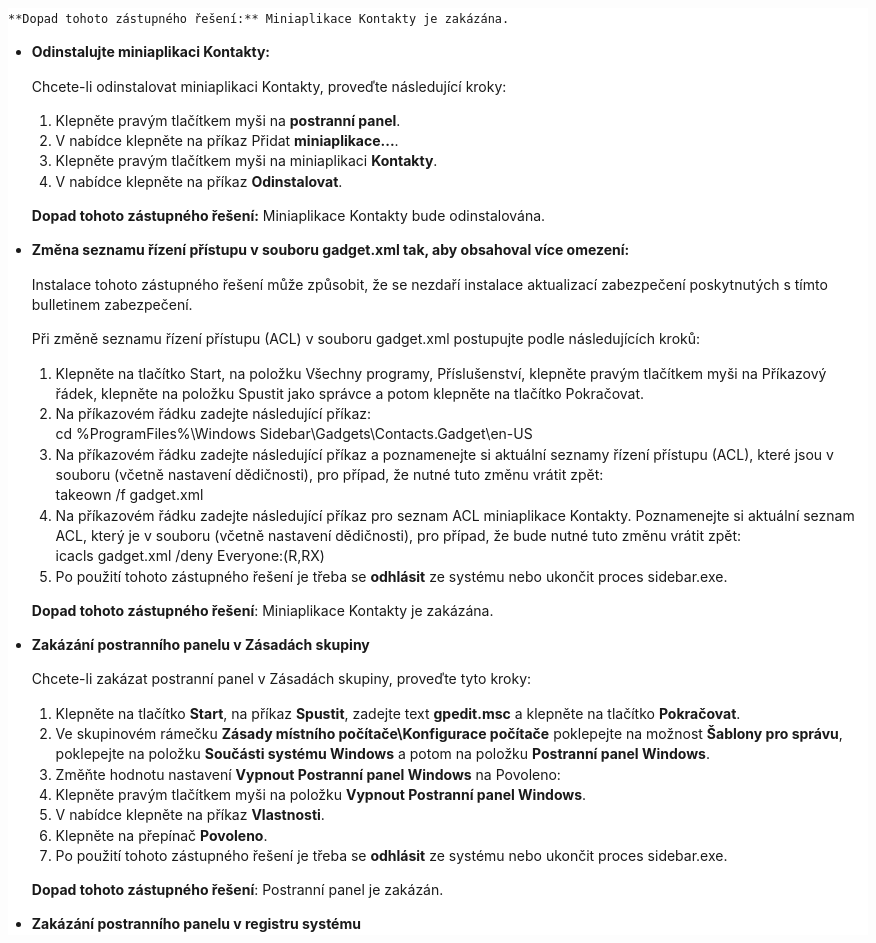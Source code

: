     **Dopad tohoto zástupného řešení:** Miniaplikace Kontakty je zakázána.
  
-   **Odinstalujte miniaplikaci Kontakty:**
  
    Chcete-li odinstalovat miniaplikaci Kontakty, proveďte následující kroky:
  
    1.  Klepněte pravým tlačítkem myši na **postranní panel**.  
    2.  V nabídce klepněte na příkaz Přidat **miniaplikace...**.  
    3.  Klepněte pravým tlačítkem myši na miniaplikaci **Kontakty**.  
    4.  V nabídce klepněte na příkaz **Odinstalovat**.
  
    **Dopad tohoto zástupného řešení:** Miniaplikace Kontakty bude odinstalována.
  
-   **Změna seznamu řízení přístupu v souboru gadget.xml tak, aby obsahoval více omezení:**
  
    Instalace tohoto zástupného řešení může způsobit, že se nezdaří instalace aktualizací zabezpečení poskytnutých s tímto bulletinem zabezpečení.
  
    Při změně seznamu řízení přístupu (ACL) v souboru gadget.xml postupujte podle následujících kroků:
  
    1.  Klepněte na tlačítko Start, na položku Všechny programy, Příslušenství, klepněte pravým tlačítkem myši na Příkazový řádek, klepněte na položku Spustit jako správce a potom klepněte na tlačítko Pokračovat.  
    2.  Na příkazovém řádku zadejte následující příkaz:  
        cd %ProgramFiles%\\Windows Sidebar\\Gadgets\\Contacts.Gadget\\en-US  
    3.  Na příkazovém řádku zadejte následující příkaz a poznamenejte si aktuální seznamy řízení přístupu (ACL), které jsou v souboru (včetně nastavení dědičnosti), pro případ, že nutné tuto změnu vrátit zpět:  
        takeown /f gadget.xml  
    4.  Na příkazovém řádku zadejte následující příkaz pro seznam ACL miniaplikace Kontakty. Poznamenejte si aktuální seznam ACL, který je v souboru (včetně nastavení dědičnosti), pro případ, že bude nutné tuto změnu vrátit zpět:  
        icacls gadget.xml /deny Everyone:(R,RX)  
    5.  Po použití tohoto zástupného řešení je třeba se **odhlásit** ze systému nebo ukončit proces sidebar.exe.
  
    **Dopad tohoto zástupného řešení**: Miniaplikace Kontakty je zakázána.
  
-   **Zakázání postranního panelu v Zásadách skupiny**
  
    Chcete-li zakázat postranní panel v Zásadách skupiny, proveďte tyto kroky:
  
    1.  Klepněte na tlačítko **Start**, na příkaz **Spustit**, zadejte text **gpedit.msc** a klepněte na tlačítko **Pokračovat**.  
    2.  Ve skupinovém rámečku **Zásady místního počítače\\Konfigurace počítače** poklepejte na možnost **Šablony pro správu**, poklepejte na položku **Součásti systému Windows** a potom na položku **Postranní panel Windows**.  
    3.  Změňte hodnotu nastavení **Vypnout Postranní panel Windows** na Povoleno:  
    4.  Klepněte pravým tlačítkem myši na položku **Vypnout Postranní panel Windows**.  
    5.  V nabídce klepněte na příkaz **Vlastnosti**.  
    6.  Klepněte na přepínač **Povoleno**.  
    7.  Po použití tohoto zástupného řešení je třeba se **odhlásit** ze systému nebo ukončit proces sidebar.exe.
  
    **Dopad tohoto zástupného řešení**: Postranní panel je zakázán.
  
-   **Zakázání postranního panelu v registru systému**
  